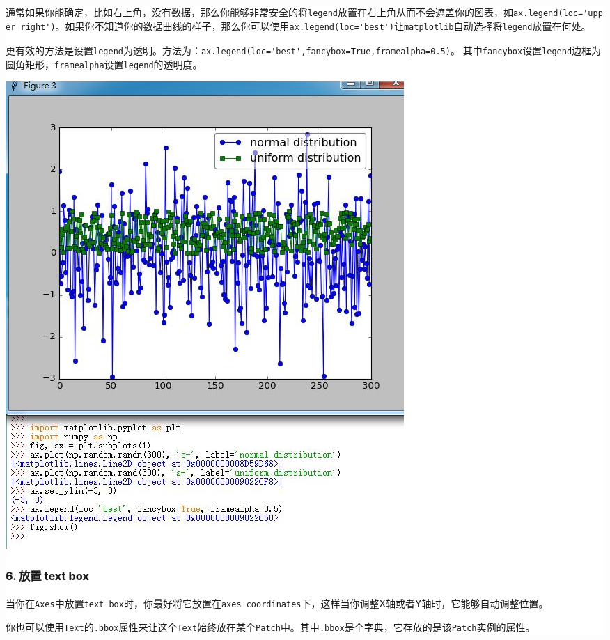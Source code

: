通常如果你能确定，比如右上角，没有数据，那么你能够非常安全的将`legend`放置在右上角从而不会遮盖你的图表，如`ax.legend(loc='upper right')`。如果你不知道你的数据曲线的样子，那么你可以使用`ax.legend(loc='best')`让`matplotlib`自动选择将`legend`放置在何处。

更有效的方法是设置`legend`为透明。方法为：`ax.legend(loc='best',fancybox=True,framealpha=0.5)`。
其中`fancybox`设置`legend`边框为圆角矩形，`framealpha`设置`legend`的透明度。

  ![`fill_between()`](./imgs/matplotlib/legend_alpha.JPG)

### 6. 放置 text box 

当你在`Axes`中放置`text box`时，你最好将它放置在`axes coordinates`下，这样当你调整X轴或者Y轴时，它能够自动调整位置。

你也可以使用`Text`的`.bbox`属性来让这个`Text`始终放在某个`Patch`中。其中`.bbox`是个字典，它存放的是该`Patch`实例的属性。
